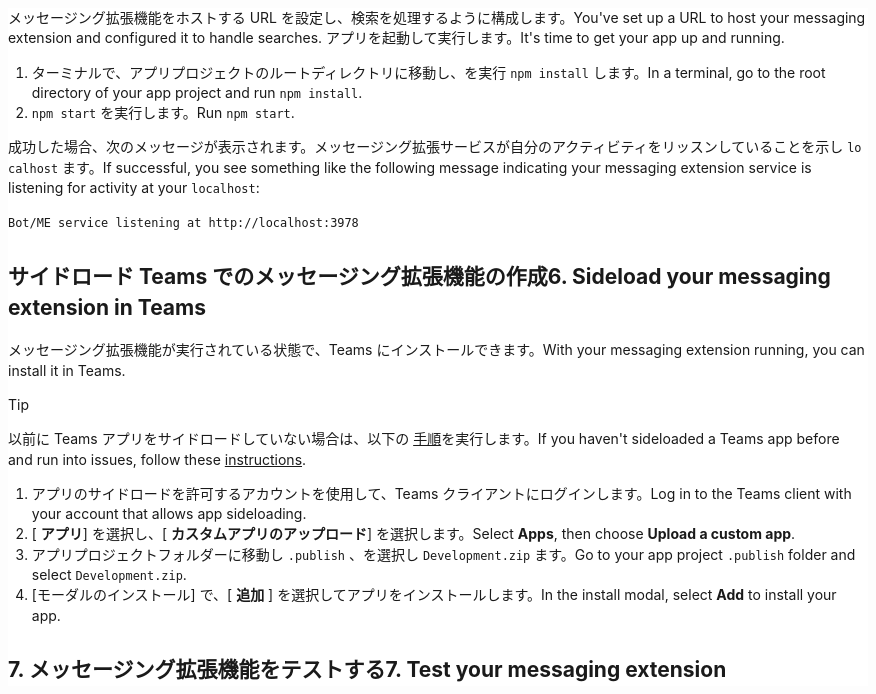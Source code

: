 <span data-ttu-id="544c2-180">メッセージング拡張機能をホストする URL を設定し、検索を処理するように構成します。</span><span class="sxs-lookup"><span data-stu-id="544c2-180">You've set up a URL to host your messaging extension and configured it to handle searches.</span></span> <span data-ttu-id="544c2-181">アプリを起動して実行します。</span><span class="sxs-lookup"><span data-stu-id="544c2-181">It's time to get your app up and running.</span></span>

1. <span data-ttu-id="544c2-182">ターミナルで、アプリプロジェクトのルートディレクトリに移動し、を実行 `npm install` します。</span><span class="sxs-lookup"><span data-stu-id="544c2-182">In a terminal, go to the root directory of your app project and run `npm install`.</span></span>
1. <span data-ttu-id="544c2-183">`npm start` を実行します。</span><span class="sxs-lookup"><span data-stu-id="544c2-183">Run `npm start`.</span></span>

<span data-ttu-id="544c2-184">成功した場合、次のメッセージが表示されます。メッセージング拡張サービスが自分のアクティビティをリッスンしていることを示し `localhost` ます。</span><span class="sxs-lookup"><span data-stu-id="544c2-184">If successful, you see something like the following message indicating your messaging extension service is listening for activity at your `localhost`:</span></span>

`Bot/ME service listening at http://localhost:3978`

## <a name="6-sideload-your-messaging-extension-in-teams"></a><span data-ttu-id="544c2-185">サイドロード Teams でのメッセージング拡張機能の作成</span><span class="sxs-lookup"><span data-stu-id="544c2-185">6. Sideload your messaging extension in Teams</span></span>

<span data-ttu-id="544c2-186">メッセージング拡張機能が実行されている状態で、Teams にインストールできます。</span><span class="sxs-lookup"><span data-stu-id="544c2-186">With your messaging extension running, you can install it in Teams.</span></span>

> [!TIP]
> <span data-ttu-id="544c2-187">以前に Teams アプリをサイドロードしていない場合は、以下の [手順](../build-your-first-app/build-and-run.md#5-sideload-your-app-in-teams)を実行します。</span><span class="sxs-lookup"><span data-stu-id="544c2-187">If you haven't sideloaded a Teams app before and run into issues, follow these [instructions](../build-your-first-app/build-and-run.md#5-sideload-your-app-in-teams).</span></span>

1. <span data-ttu-id="544c2-188">アプリのサイドロードを許可するアカウントを使用して、Teams クライアントにログインします。</span><span class="sxs-lookup"><span data-stu-id="544c2-188">Log in to the Teams client with your account that allows app sideloading.</span></span>
1. <span data-ttu-id="544c2-189">[ **アプリ**] を選択し、[ **カスタムアプリのアップロード**] を選択します。</span><span class="sxs-lookup"><span data-stu-id="544c2-189">Select **Apps**, then choose **Upload a custom app**.</span></span>
1. <span data-ttu-id="544c2-190">アプリプロジェクトフォルダーに移動し `.publish` 、を選択し `Development.zip` ます。</span><span class="sxs-lookup"><span data-stu-id="544c2-190">Go to your app project `.publish` folder and select `Development.zip`.</span></span>
1. <span data-ttu-id="544c2-191">[モーダルのインストール] で、[ **追加** ] を選択してアプリをインストールします。</span><span class="sxs-lookup"><span data-stu-id="544c2-191">In the install modal, select **Add** to install your app.</span></span>

## <a name="7-test-your-messaging-extension"></a><span data-ttu-id="544c2-192">7. メッセージング拡張機能をテストする</span><span class="sxs-lookup"><span data-stu-id="544c2-192">7. Test your messaging extension</span></span>
